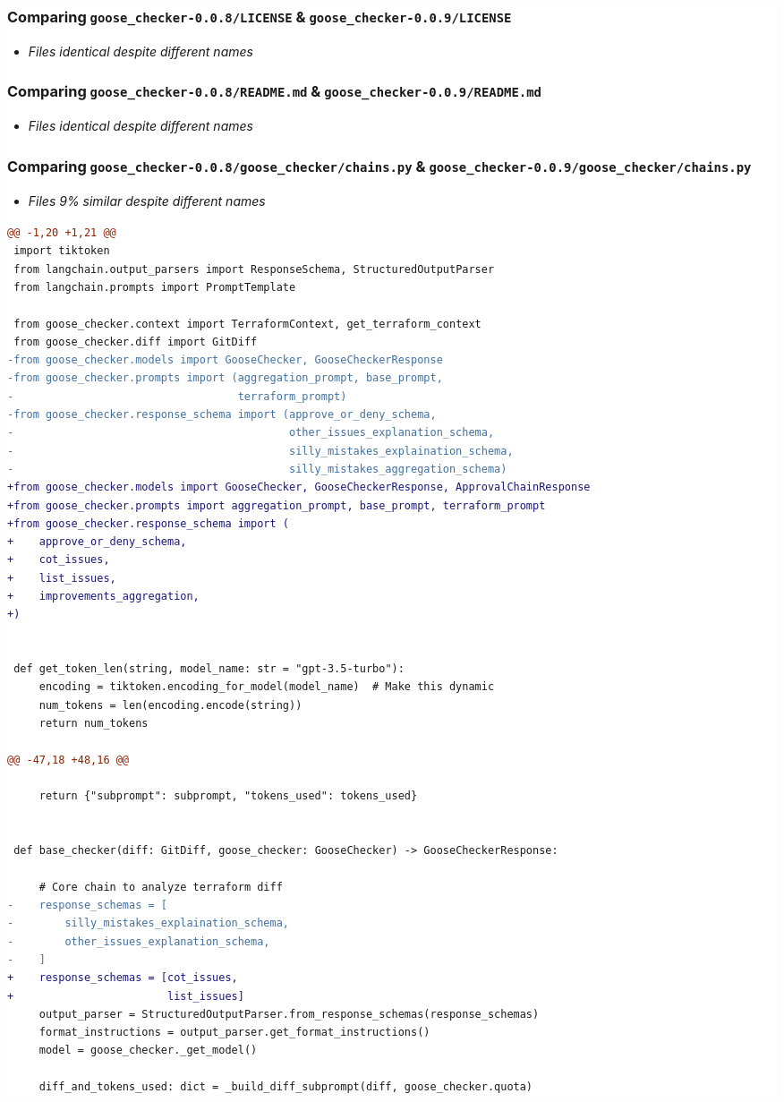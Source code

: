 ### Comparing `goose_checker-0.0.8/LICENSE` & `goose_checker-0.0.9/LICENSE`

 * *Files identical despite different names*

### Comparing `goose_checker-0.0.8/README.md` & `goose_checker-0.0.9/README.md`

 * *Files identical despite different names*

### Comparing `goose_checker-0.0.8/goose_checker/chains.py` & `goose_checker-0.0.9/goose_checker/chains.py`

 * *Files 9% similar despite different names*

```diff
@@ -1,20 +1,21 @@
 import tiktoken
 from langchain.output_parsers import ResponseSchema, StructuredOutputParser
 from langchain.prompts import PromptTemplate
 
 from goose_checker.context import TerraformContext, get_terraform_context
 from goose_checker.diff import GitDiff
-from goose_checker.models import GooseChecker, GooseCheckerResponse
-from goose_checker.prompts import (aggregation_prompt, base_prompt,
-                                   terraform_prompt)
-from goose_checker.response_schema import (approve_or_deny_schema,
-                                           other_issues_explanation_schema,
-                                           silly_mistakes_explaination_schema,
-                                           silly_mistakes_aggregation_schema)
+from goose_checker.models import GooseChecker, GooseCheckerResponse, ApprovalChainResponse
+from goose_checker.prompts import aggregation_prompt, base_prompt, terraform_prompt
+from goose_checker.response_schema import (
+    approve_or_deny_schema,
+    cot_issues,
+    list_issues,
+    improvements_aggregation,
+)
 
 
 def get_token_len(string, model_name: str = "gpt-3.5-turbo"):
     encoding = tiktoken.encoding_for_model(model_name)  # Make this dynamic
     num_tokens = len(encoding.encode(string))
     return num_tokens
 
@@ -47,18 +48,16 @@
 
     return {"subprompt": subprompt, "tokens_used": tokens_used}
 
 
 def base_checker(diff: GitDiff, goose_checker: GooseChecker) -> GooseCheckerResponse:
 
     # Core chain to analyze terraform diff
-    response_schemas = [
-        silly_mistakes_explaination_schema,
-        other_issues_explanation_schema,
-    ]
+    response_schemas = [cot_issues,
+                        list_issues]
     output_parser = StructuredOutputParser.from_response_schemas(response_schemas)
     format_instructions = output_parser.get_format_instructions()
     model = goose_checker._get_model()
 
     diff_and_tokens_used: dict = _build_diff_subprompt(diff, goose_checker.quota)
```